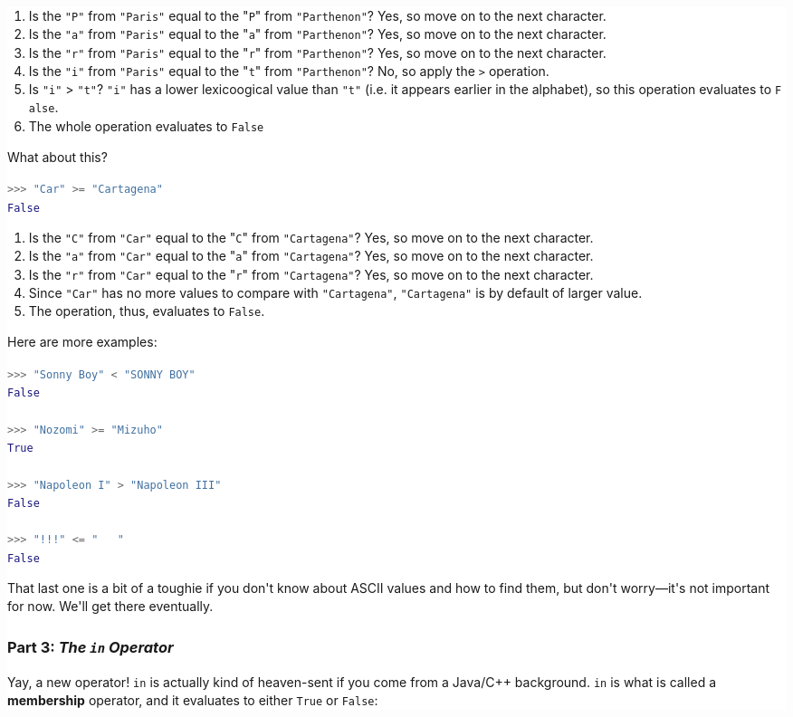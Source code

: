 1. Is the `"P"` from `"Paris"` equal to the "`P`" from `"Parthenon"`? Yes, so move on to the next character.
2. Is the `"a"` from `"Paris"` equal to the "`a`" from `"Parthenon"`? Yes, so move on to the next character.
3. Is the `"r"` from `"Paris"` equal to the "`r`" from `"Parthenon"`? Yes, so move on to the next character.
4. Is the `"i"` from `"Paris"` equal to the "`t`" from `"Parthenon"`? No, so apply the `>` operation.
5. Is `"i"` > `"t"`? `"i"` has a lower lexicoogical value than `"t"` (i.e. it appears earlier in the alphabet), so this
operation evaluates to `False`.
6. The whole operation evaluates to `False`

What about this?

```python
>>> "Car" >= "Cartagena"
False
```

1. Is the `"C"` from `"Car"` equal to the "`C`" from `"Cartagena"`? Yes, so move on to the next character.
2. Is the `"a"` from `"Car"` equal to the "`a`" from `"Cartagena"`? Yes, so move on to the next character.
3. Is the `"r"` from `"Car"` equal to the "`r`" from `"Cartagena"`? Yes, so move on to the next character.
4. Since `"Car"` has no more values to compare with `"Cartagena"`, `"Cartagena"` is by default of larger value.
5. The operation, thus, evaluates to `False`.

Here are more examples:

```python
>>> "Sonny Boy" < "SONNY BOY"
False

>>> "Nozomi" >= "Mizuho"
True

>>> "Napoleon I" > "Napoleon III"
False

>>> "!!!" <= "   "
False
```

That last one is a bit of a toughie if you don't know about ASCII values and how to find them, but don't worry—it's not
important for now. We'll get there eventually.

### Part 3: _The `in` Operator_

Yay, a new operator! `in` is actually kind of heaven-sent if you come from a Java/C++ background. `in` is what is called
a **membership** operator, and it evaluates to either `True` or `False`:
